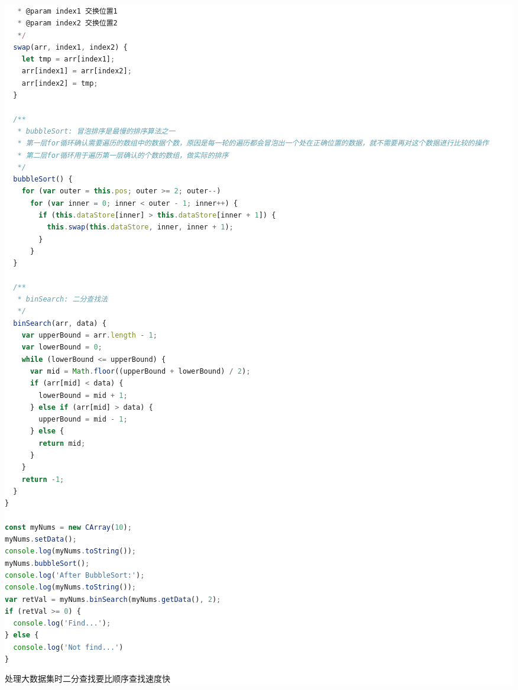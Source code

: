 ```typescript
   * @param index1 交换位置1
   * @param index2 交换位置2
   */
  swap(arr, index1, index2) {
    let tmp = arr[index1];
    arr[index1] = arr[index2];
    arr[index2] = tmp;
  }

  /**
   * bubbleSort: 冒泡排序是最慢的排序算法之一
   * 第一层for循环确认需要遍历的数组中的数据个数，原因是每一轮的遍历都会冒泡出一个处在正确位置的数据，就不需要再对这个数据进行比较的操作
   * 第二层for循环用于遍历第一层确认的个数的数组，做实际的排序
   */
  bubbleSort() {
    for (var outer = this.pos; outer >= 2; outer--)
      for (var inner = 0; inner < outer - 1; inner++) {
        if (this.dataStore[inner] > this.dataStore[inner + 1]) {
          this.swap(this.dataStore, inner, inner + 1);
        }
      }
  }

  /**
   * binSearch: 二分查找法
   */
  binSearch(arr, data) {
    var upperBound = arr.length - 1;
    var lowerBound = 0;
    while (lowerBound <= upperBound) {
      var mid = Math.floor((upperBound + lowerBound) / 2);
      if (arr[mid] < data) {
        lowerBound = mid + 1;
      } else if (arr[mid] > data) {
        upperBound = mid - 1;
      } else {
        return mid;
      }
    }
    return -1;
  }
}

const myNums = new CArray(10);
myNums.setData();
console.log(myNums.toString());
myNums.bubbleSort();
console.log('After BubbleSort:');
console.log(myNums.toString());
var retVal = myNums.binSearch(myNums.getData(), 2);
if (retVal >= 0) {
  console.log('Find...');
} else {
  console.log('Not find...')
}
```

处理大数据集时二分查找要比顺序查找速度快